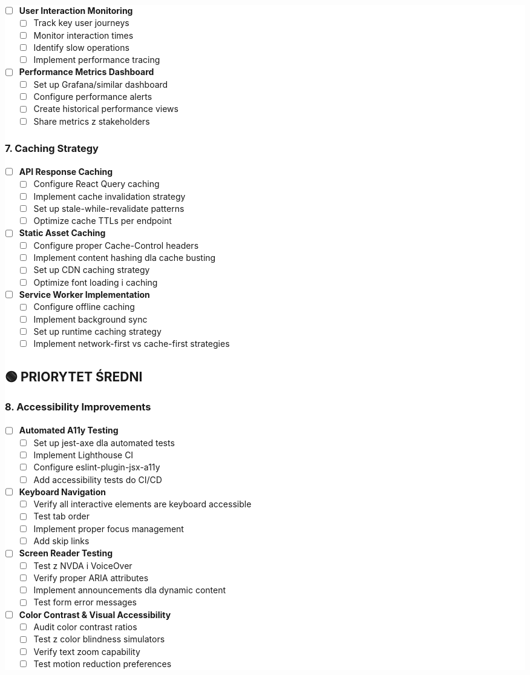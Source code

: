 - [ ] **User Interaction Monitoring**
  - [ ] Track key user journeys
  - [ ] Monitor interaction times
  - [ ] Identify slow operations
  - [ ] Implement performance tracing

- [ ] **Performance Metrics Dashboard**
  - [ ] Set up Grafana/similar dashboard
  - [ ] Configure performance alerts
  - [ ] Create historical performance views
  - [ ] Share metrics z stakeholders

### 7. Caching Strategy
- [ ] **API Response Caching**
  - [ ] Configure React Query caching
  - [ ] Implement cache invalidation strategy
  - [ ] Set up stale-while-revalidate patterns
  - [ ] Optimize cache TTLs per endpoint

- [ ] **Static Asset Caching**
  - [ ] Configure proper Cache-Control headers
  - [ ] Implement content hashing dla cache busting
  - [ ] Set up CDN caching strategy
  - [ ] Optimize font loading i caching

- [ ] **Service Worker Implementation**
  - [ ] Configure offline caching
  - [ ] Implement background sync
  - [ ] Set up runtime caching strategy
  - [ ] Implement network-first vs cache-first strategies

## 🟢 PRIORYTET ŚREDNI

### 8. Accessibility Improvements
- [ ] **Automated A11y Testing**
  - [ ] Set up jest-axe dla automated tests
  - [ ] Implement Lighthouse CI
  - [ ] Configure eslint-plugin-jsx-a11y
  - [ ] Add accessibility tests do CI/CD

- [ ] **Keyboard Navigation**
  - [ ] Verify all interactive elements are keyboard accessible
  - [ ] Test tab order
  - [ ] Implement proper focus management
  - [ ] Add skip links

- [ ] **Screen Reader Testing**
  - [ ] Test z NVDA i VoiceOver
  - [ ] Verify proper ARIA attributes
  - [ ] Implement announcements dla dynamic content
  - [ ] Test form error messages

- [ ] **Color Contrast & Visual Accessibility**
  - [ ] Audit color contrast ratios
  - [ ] Test z color blindness simulators
  - [ ] Verify text zoom capability
  - [ ] Test motion reduction preferences
